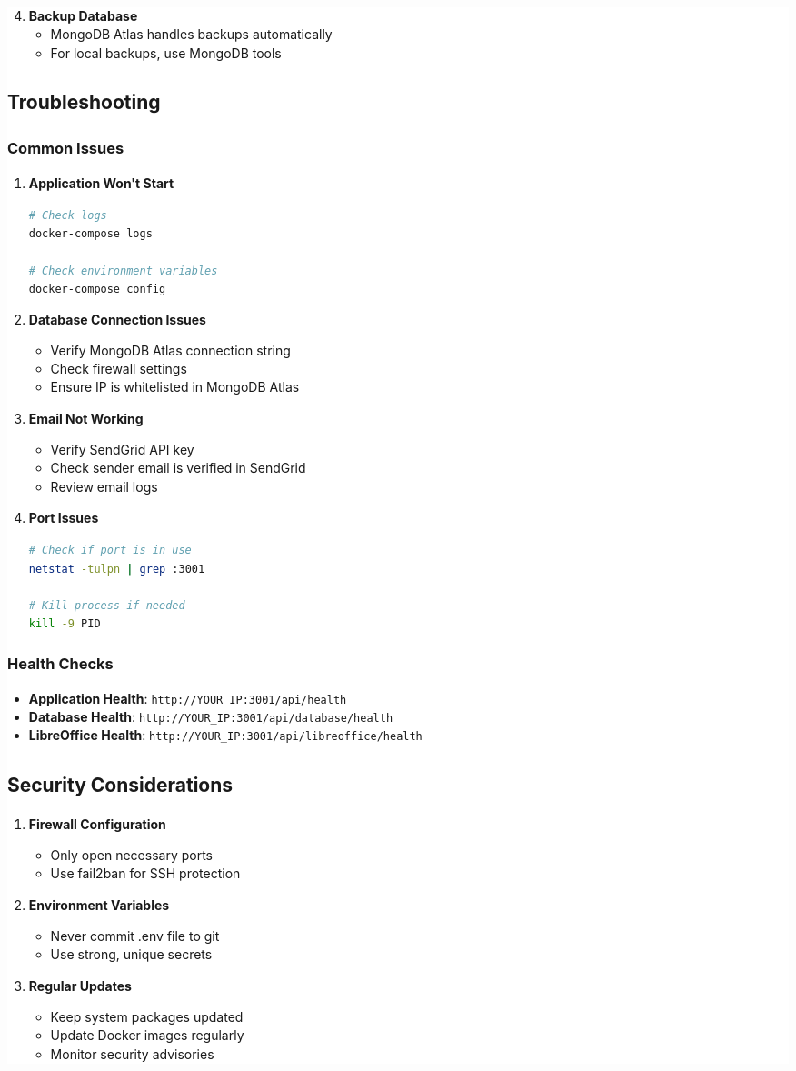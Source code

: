 4. **Backup Database**
   - MongoDB Atlas handles backups automatically
   - For local backups, use MongoDB tools

## Troubleshooting

### Common Issues

1. **Application Won't Start**
   ```bash
   # Check logs
   docker-compose logs
   
   # Check environment variables
   docker-compose config
   ```

2. **Database Connection Issues**
   - Verify MongoDB Atlas connection string
   - Check firewall settings
   - Ensure IP is whitelisted in MongoDB Atlas

3. **Email Not Working**
   - Verify SendGrid API key
   - Check sender email is verified in SendGrid
   - Review email logs

4. **Port Issues**
   ```bash
   # Check if port is in use
   netstat -tulpn | grep :3001
   
   # Kill process if needed
   kill -9 PID
   ```

### Health Checks

- **Application Health**: `http://YOUR_IP:3001/api/health`
- **Database Health**: `http://YOUR_IP:3001/api/database/health`
- **LibreOffice Health**: `http://YOUR_IP:3001/api/libreoffice/health`

## Security Considerations

1. **Firewall Configuration**
   - Only open necessary ports
   - Use fail2ban for SSH protection

2. **Environment Variables**
   - Never commit .env file to git
   - Use strong, unique secrets

3. **Regular Updates**
   - Keep system packages updated
   - Update Docker images regularly
   - Monitor security advisories
